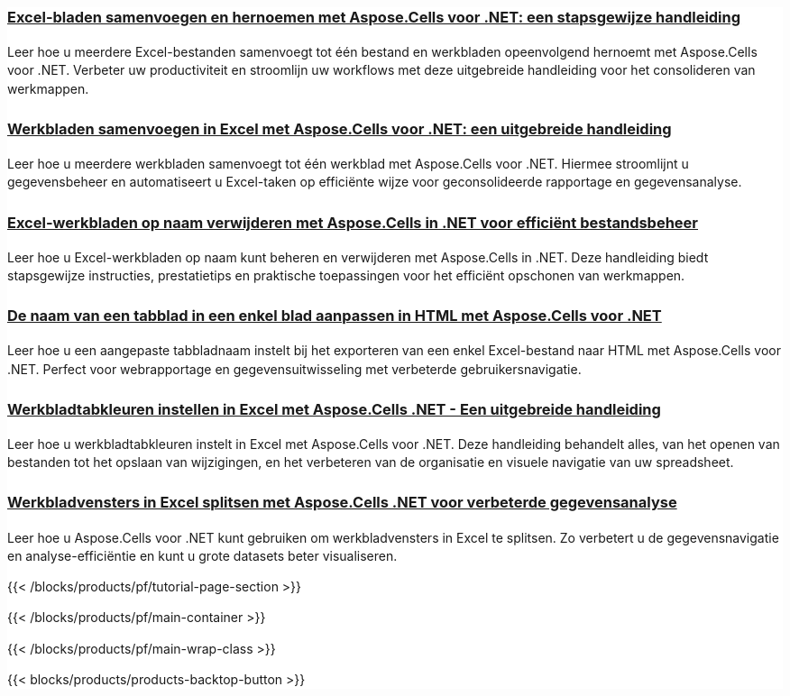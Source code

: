 ### [Excel-bladen samenvoegen en hernoemen met Aspose.Cells voor .NET: een stapsgewijze handleiding](./merge-rename-excel-sheets-aspose-cells-net)
Leer hoe u meerdere Excel-bestanden samenvoegt tot één bestand en werkbladen opeenvolgend hernoemt met Aspose.Cells voor .NET. Verbeter uw productiviteit en stroomlijn uw workflows met deze uitgebreide handleiding voor het consolideren van werkmappen.

### [Werkbladen samenvoegen in Excel met Aspose.Cells voor .NET: een uitgebreide handleiding](./merge-spreadsheets-with-aspose-cells-net)
Leer hoe u meerdere werkbladen samenvoegt tot één werkblad met Aspose.Cells voor .NET. Hiermee stroomlijnt u gegevensbeheer en automatiseert u Excel-taken op efficiënte wijze voor geconsolideerde rapportage en gegevensanalyse.

### [Excel-werkbladen op naam verwijderen met Aspose.Cells in .NET voor efficiënt bestandsbeheer](./remove-excel-worksheets-name-aspose-cells-dotnet)
Leer hoe u Excel-werkbladen op naam kunt beheren en verwijderen met Aspose.Cells in .NET. Deze handleiding biedt stapsgewijze instructies, prestatietips en praktische toepassingen voor het efficiënt opschonen van werkmappen.

### [De naam van een tabblad in een enkel blad aanpassen in HTML met Aspose.Cells voor .NET](./set-single-sheet-tab-name-html-aspose-cells-net)
Leer hoe u een aangepaste tabbladnaam instelt bij het exporteren van een enkel Excel-bestand naar HTML met Aspose.Cells voor .NET. Perfect voor webrapportage en gegevensuitwisseling met verbeterde gebruikersnavigatie.

### [Werkbladtabkleuren instellen in Excel met Aspose.Cells .NET - Een uitgebreide handleiding](./set-worksheet-tab-colors-aspose-cells-net)
Leer hoe u werkbladtabkleuren instelt in Excel met Aspose.Cells voor .NET. Deze handleiding behandelt alles, van het openen van bestanden tot het opslaan van wijzigingen, en het verbeteren van de organisatie en visuele navigatie van uw spreadsheet.

### [Werkbladvensters in Excel splitsen met Aspose.Cells .NET voor verbeterde gegevensanalyse](./split-worksheet-panes-excel-aspose-cells-dotnet)
Leer hoe u Aspose.Cells voor .NET kunt gebruiken om werkbladvensters in Excel te splitsen. Zo verbetert u de gegevensnavigatie en analyse-efficiëntie en kunt u grote datasets beter visualiseren.

{{< /blocks/products/pf/tutorial-page-section >}}

{{< /blocks/products/pf/main-container >}}

{{< /blocks/products/pf/main-wrap-class >}}

{{< blocks/products/products-backtop-button >}}
